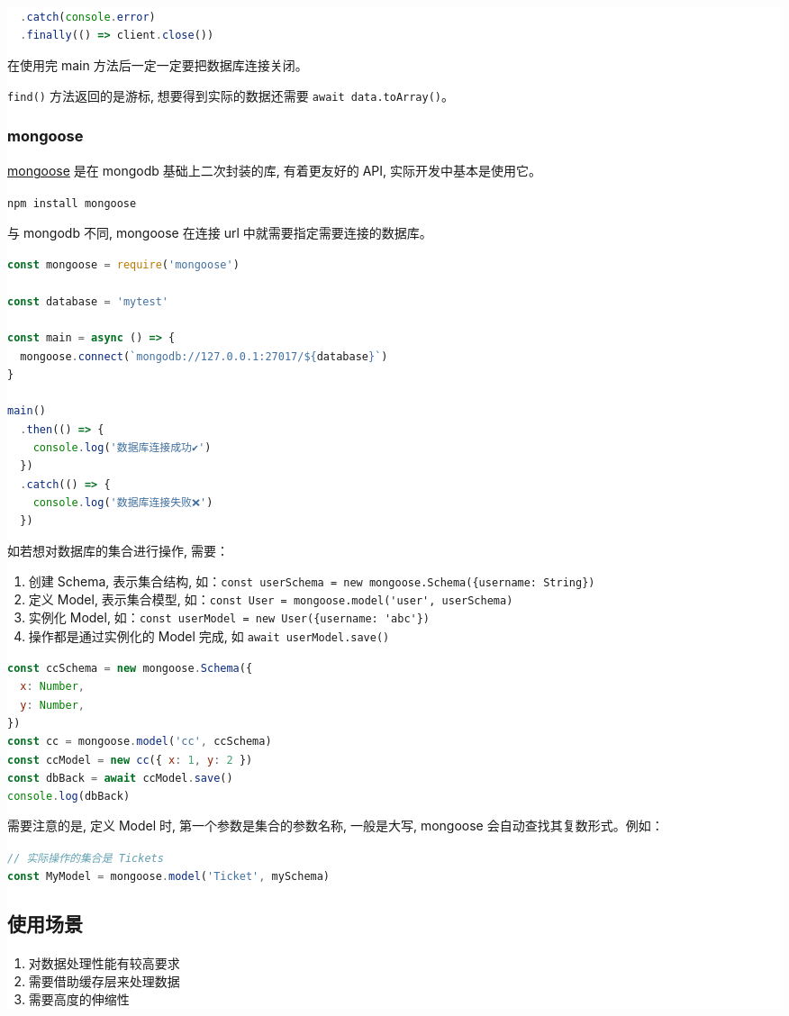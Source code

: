 ```js
  .catch(console.error)
  .finally(() => client.close())
```

在使用完 main 方法后一定一定要把数据库连接关闭。

`find()` 方法返回的是游标, 想要得到实际的数据还需要 `await data.toArray()`。

### mongoose

[mongoose](https://www.npmjs.com/package/mongoose) 是在 mongodb 基础上二次封装的库, 有着更友好的 API, 实际开发中基本是使用它。

```shell
npm install mongoose
```

与 mongodb 不同, mongoose 在连接 url 中就需要指定需要连接的数据库。

```js
const mongoose = require('mongoose')

const database = 'mytest'

const main = async () => {
  mongoose.connect(`mongodb://127.0.0.1:27017/${database}`)
}

main()
  .then(() => {
    console.log('数据库连接成功✔️')
  })
  .catch(() => {
    console.log('数据库连接失败❌')
  })
```

如若想对数据库的集合进行操作, 需要：

1. 创建 Schema, 表示集合结构, 如：`const userSchema = new mongoose.Schema({username: String})`
2. 定义 Model, 表示集合模型, 如：`const User = mongoose.model('user', userSchema)`
3. 实例化 Model, 如：`const userModel = new User({username: 'abc'})`
4. 操作都是通过实例化的 Model 完成, 如 `await userModel.save()`

```js
const ccSchema = new mongoose.Schema({
  x: Number,
  y: Number,
})
const cc = mongoose.model('cc', ccSchema)
const ccModel = new cc({ x: 1, y: 2 })
const dbBack = await ccModel.save()
console.log(dbBack)
```

需要注意的是, 定义 Model 时, 第一个参数是集合的参数名称, 一般是大写, mongoose 会自动查找其复数形式。例如：

```js
// 实际操作的集合是 Tickets
const MyModel = mongoose.model('Ticket', mySchema)
```

## 使用场景

1. 对数据处理性能有较高要求
2. 需要借助缓存层来处理数据
3. 需要高度的伸缩性
